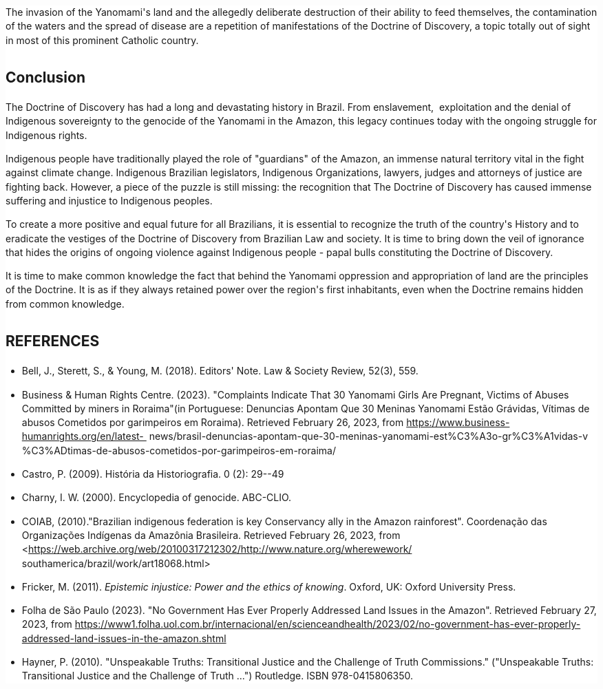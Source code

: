 The invasion of the Yanomami's land and the allegedly deliberate destruction of their ability to feed themselves, the contamination of the waters and the spread of disease are a repetition of manifestations of the Doctrine of Discovery, a topic totally out of sight in most of this prominent Catholic country.

## Conclusion

The Doctrine of Discovery has had a long and devastating history in Brazil. From enslavement,  exploitation and the denial of Indigenous sovereignty to the genocide of the Yanomami in the Amazon, this legacy continues today with the ongoing struggle for Indigenous rights.

Indigenous people have traditionally played the role of "guardians" of the Amazon, an immense natural territory vital in the fight against climate change. Indigenous Brazilian legislators, Indigenous Organizations, lawyers, judges and attorneys of justice are fighting back. However, a piece of the puzzle is still missing: the recognition that The Doctrine of Discovery has caused immense suffering and injustice to Indigenous peoples.

To create a more positive and equal future for all Brazilians, it is essential to recognize the truth of the country's History and to eradicate the vestiges of the Doctrine of Discovery from Brazilian Law and society. It is time to bring down the veil of ignorance that hides the origins of ongoing violence against Indigenous people - papal bulls constituting the Doctrine of Discovery.

It is time to make common knowledge the fact that behind the Yanomami oppression and appropriation of land are the principles of the Doctrine. It is as if they always retained power over the region's first inhabitants, even when the Doctrine remains hidden from common knowledge.

## REFERENCES

* Bell, J., Sterett, S., & Young, M. (2018). Editors' Note. Law & Society Review, 52(3), 559.

* Business & Human Rights Centre. (2023). "Complaints Indicate That 30 Yanomami Girls Are Pregnant, Victims of Abuses Committed by miners in Roraima"(in Portuguese: Denuncias Apontam Que 30 Meninas Yanomami Estão Grávidas, Vítimas de abusos Cometidos por garimpeiros em Roraima). Retrieved February 26, 2023, from https://www.business-humanrights.org/en/latest-  news/brasil-denuncias-apontam-que-30-meninas-yanomami-est%C3%A3o-gr%C3%A1vidas-v    %C3%ADtimas-de-abusos-cometidos-por-garimpeiros-em-roraima/

* Castro, P. (2009). História da Historiografia. 0 (2): 29--49

* Charny, I. W. (2000). Encyclopedia of genocide. ABC-CLIO.

* COIAB, (2010)."Brazilian indigenous federation is key Conservancy ally in the Amazon rainforest". Coordenação das Organizações Indígenas da Amazônia Brasileira. Retrieved February 26, 2023, from <https://web.archive.org/web/20100317212302/http://www.nature.org/wherewework/ southamerica/brazil/work/art18068.html>

* Fricker, M. (2011). *Epistemic injustice: Power and the ethics of knowing*. Oxford, UK: Oxford University Press.

* Folha de São Paulo (2023). "No Government Has Ever Properly Addressed Land Issues in the Amazon". Retrieved February 27, 2023, from https://www1.folha.uol.com.br/internacional/en/scienceandhealth/2023/02/no-government-has-ever-properly-addressed-land-issues-in-the-amazon.shtml

* Hayner, P. (2010). "Unspeakable Truths: Transitional Justice and the Challenge of Truth Commissions." ("Unspeakable Truths: Transitional Justice and the Challenge of Truth ...")  Routledge. ISBN 978-0415806350.
